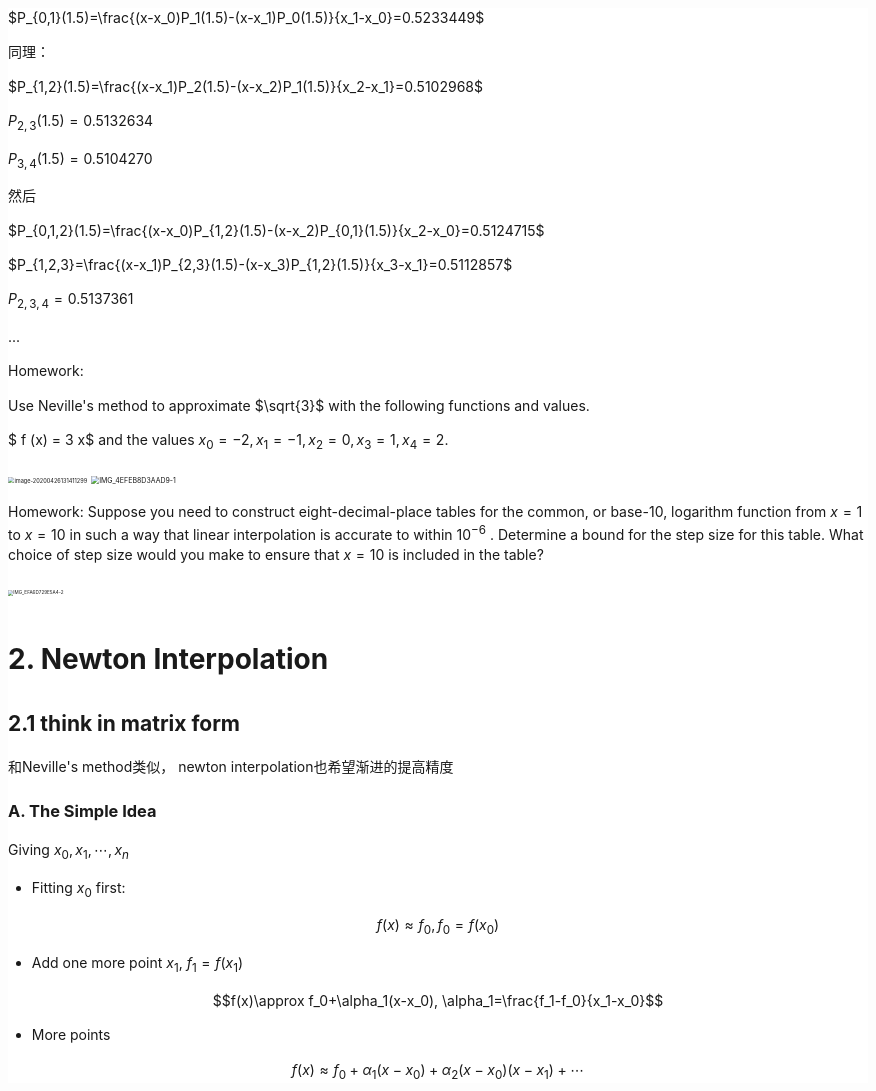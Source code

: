 $P_{0,1}(1.5)=\frac{(x-x_0)P_1(1.5)-(x-x_1)P_0(1.5)}{x_1-x_0}=0.5233449$

同理：

$P_{1,2}(1.5)=\frac{(x-x_1)P_2(1.5)-(x-x_2)P_1(1.5)}{x_2-x_1}=0.5102968$

$P_{2,3}(1.5)=0.5132634$

$P_{3,4}(1.5)=0.5104270$

然后

$P_{0,1,2}(1.5)=\frac{(x-x_0)P_{1,2}(1.5)-(x-x_2)P_{0,1}(1.5)}{x_2-x_0}=0.5124715$

$P_{1,2,3}=\frac{(x-x_1)P_{2,3}(1.5)-(x-x_3)P_{1,2}(1.5)}{x_3-x_1}=0.5112857$

$P_{2,3,4}=0.5137361$

...

Homework:

Use Neville's method to approximate $\sqrt{3}$ with the following functions and values.

$ f (x) = 3 x$ and the values $x_0 = −2, x_1 = −1, x_2 = 0, x_3 = 1, x_4 = 2$.

<img src="../../../assets/images/image-20200426131411299.png" alt="image-20200426131411299" style="zoom:40%;" />

<img src="../../../assets/images/IMG_4EFEB8D3AAD9-1.jpeg" alt="IMG_4EFEB8D3AAD9-1" style="zoom:50%;" />

Homework: Suppose you need to construct eight-decimal-place tables for the common, or base-10, logarithm function from $x = 1$ to $x = 10$ in such a way that linear interpolation is accurate to within $10^{−6}$ . Determine a bound for the step size for this table. What choice of step size would you make to ensure that $x = 10$ is included in the table?

<img src="../../../assets/images/IMG_EFA6D729E5A4-2.jpeg" alt="IMG_EFA6D729E5A4-2" style="zoom:33%;" />

# 2. Newton Interpolation

## 2.1 think in matrix form

和Neville's method类似， newton interpolation也希望渐进的提高精度

### A. The Simple Idea

Giving $x_0,x_1,\cdots,x_n$

* Fitting $x_0$ first:

$$f(x)\approx f_0,f_0=f(x_0)$$

* Add one more point $x_1$, $f_1=f(x_1)$

$$f(x)\approx f_0+\alpha_1(x-x_0), \alpha_1=\frac{f_1-f_0}{x_1-x_0}$$

* More points

$$f(x)\approx f_0+\alpha_1(x-x_0)+\alpha_2(x-x_0)(x-x_1)+\cdots$$
